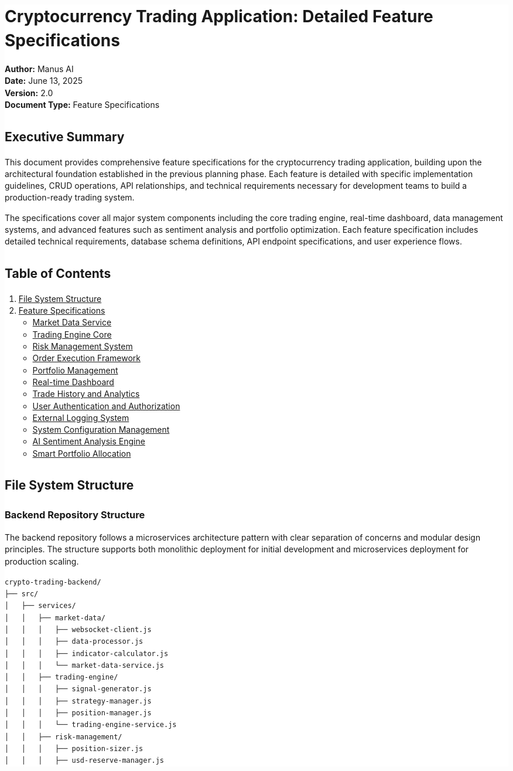 # Cryptocurrency Trading Application: Detailed Feature Specifications

**Author:** Manus AI  
**Date:** June 13, 2025  
**Version:** 2.0  
**Document Type:** Feature Specifications  

## Executive Summary

This document provides comprehensive feature specifications for the cryptocurrency trading application, building upon the architectural foundation established in the previous planning phase. Each feature is detailed with specific implementation guidelines, CRUD operations, API relationships, and technical requirements necessary for development teams to build a production-ready trading system.

The specifications cover all major system components including the core trading engine, real-time dashboard, data management systems, and advanced features such as sentiment analysis and portfolio optimization. Each feature specification includes detailed technical requirements, database schema definitions, API endpoint specifications, and user experience flows.

## Table of Contents

1. [File System Structure](#file-system-structure)
2. [Feature Specifications](#feature-specifications)
   - [Market Data Service](#feature-1-market-data-service)
   - [Trading Engine Core](#feature-2-trading-engine-core)
   - [Risk Management System](#feature-3-risk-management-system)
   - [Order Execution Framework](#feature-4-order-execution-framework)
   - [Portfolio Management](#feature-5-portfolio-management)
   - [Real-time Dashboard](#feature-6-real-time-dashboard)
   - [Trade History and Analytics](#feature-7-trade-history-and-analytics)
   - [User Authentication and Authorization](#feature-8-user-authentication-and-authorization)
   - [External Logging System](#feature-9-external-logging-system)
   - [System Configuration Management](#feature-10-system-configuration-management)
   - [AI Sentiment Analysis Engine](#feature-11-ai-sentiment-analysis-engine)
   - [Smart Portfolio Allocation](#feature-12-smart-portfolio-allocation)


## File System Structure

### Backend Repository Structure

The backend repository follows a microservices architecture pattern with clear separation of concerns and modular design principles. The structure supports both monolithic deployment for initial development and microservices deployment for production scaling.

```
crypto-trading-backend/
├── src/
│   ├── services/
│   │   ├── market-data/
│   │   │   ├── websocket-client.js
│   │   │   ├── data-processor.js
│   │   │   ├── indicator-calculator.js
│   │   │   └── market-data-service.js
│   │   ├── trading-engine/
│   │   │   ├── signal-generator.js
│   │   │   ├── strategy-manager.js
│   │   │   ├── position-manager.js
│   │   │   └── trading-engine-service.js
│   │   ├── risk-management/
│   │   │   ├── position-sizer.js
│   │   │   ├── usd-reserve-manager.js
```
